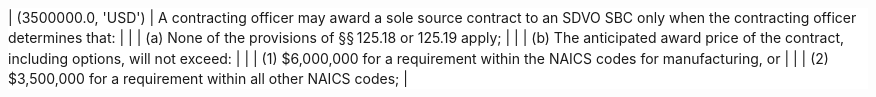| (3500000.0, 'USD')  | A contracting officer may award a sole source contract to an SDVO SBC only when the contracting officer determines that:                                                                                                                                                                                                                                                                                                                                                                                                                                                                                                                                                                                                                                                                                                                                                                                                                                                                                                                                                                                                                                                                    |
|                     |             (a) None of the provisions of &#167;&#167;&#8201;125.18 or 125.19 apply;                                                                                                                                                                                                                                                                                                                                                                                                                                                                                                                                                                                                                                                                                                                                                                                                                                                                                                                                                                                                                                                                                                        |
|                     |             (b) The anticipated award price of the contract, including options, will not exceed:                                                                                                                                                                                                                                                                                                                                                                                                                                                                                                                                                                                                                                                                                                                                                                                                                                                                                                                                                                                                                                                                                            |
|                     |             (1) $6,000,000 for a requirement within the NAICS codes for manufacturing, or                                                                                                                                                                                                                                                                                                                                                                                                                                                                                                                                                                                                                                                                                                                                                                                                                                                                                                                                                                                                                                                                                                   |
|                     |             (2) $3,500,000 for a requirement within all other NAICS codes;                                                                                                                                                                                                                                                                                                                                                                                                                                                                                                                                                                                                                                                                                                                                                                                                                                                                                                                                                                                                                                                                                                                  |